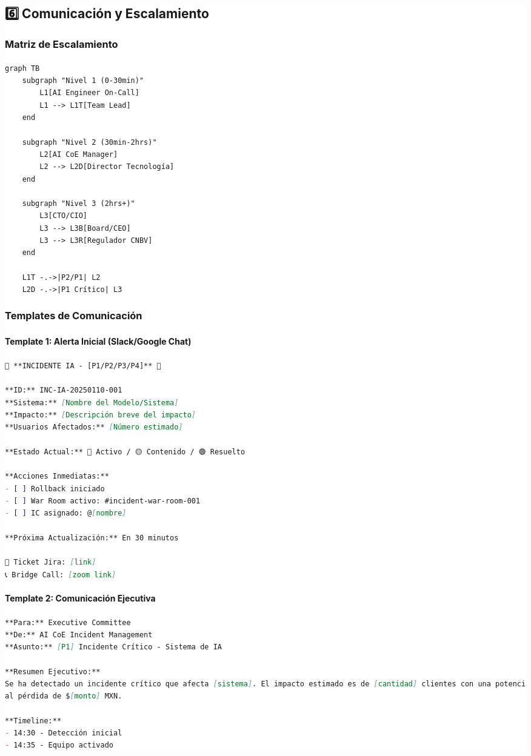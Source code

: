 
## 6️⃣ Comunicación y Escalamiento

### Matriz de Escalamiento

```mermaid
graph TB
    subgraph "Nivel 1 (0-30min)"
        L1[AI Engineer On-Call]
        L1 --> L1T[Team Lead]
    end
    
    subgraph "Nivel 2 (30min-2hrs)"
        L2[AI CoE Manager]
        L2 --> L2D[Director Tecnología]
    end
    
    subgraph "Nivel 3 (2hrs+)"
        L3[CTO/CIO]
        L3 --> L3B[Board/CEO]
        L3 --> L3R[Regulador CNBV]
    end
    
    L1T -.->|P2/P1| L2
    L2D -.->|P1 Crítico| L3
```

### Templates de Comunicación

#### **Template 1: Alerta Inicial (Slack/Google Chat)**
```markdown
🚨 **INCIDENTE IA - [P1/P2/P3/P4]** 🚨

**ID:** INC-IA-20250110-001
**Sistema:** [Nombre del Modelo/Sistema]
**Impacto:** [Descripción breve del impacto]
**Usuarios Afectados:** [Número estimado]

**Estado Actual:** 🔴 Activo / 🟡 Contenido / 🟢 Resuelto

**Acciones Inmediatas:**
- [ ] Rollback iniciado
- [ ] War Room activo: #incident-war-room-001
- [ ] IC asignado: @[nombre]

**Próxima Actualización:** En 30 minutos

📎 Ticket Jira: [link]
📞 Bridge Call: [zoom link]
```

#### **Template 2: Comunicación Ejecutiva**
```markdown
**Para:** Executive Committee
**De:** AI CoE Incident Management
**Asunto:** [P1] Incidente Crítico - Sistema de IA

**Resumen Ejecutivo:**
Se ha detectado un incidente crítico que afecta [sistema]. El impacto estimado es de [cantidad] clientes con una potencial pérdida de $[monto] MXN.

**Timeline:**
- 14:30 - Detección inicial
- 14:35 - Equipo activado
```